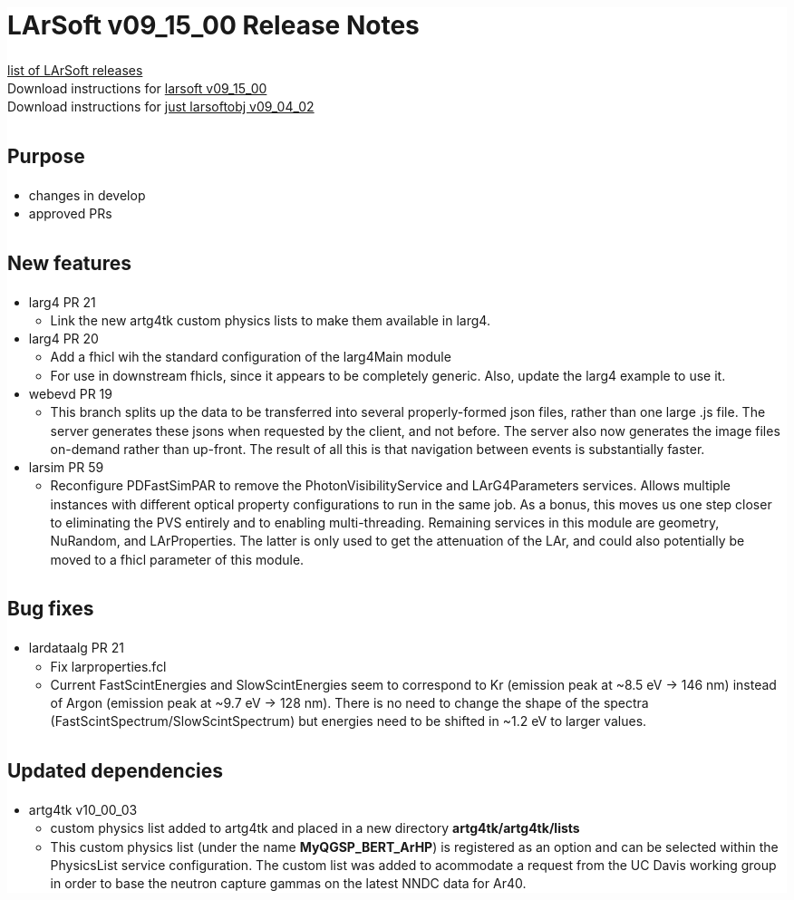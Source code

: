 # LArSoft v09_15_00 Release Notes



[list of LArSoft releases](LArSoft_release_list)  
Download instructions for [larsoft v09_15_00](https://scisoft.fnal.gov/scisoft/bundles/larsoft/v09_15_00/larsoft-v09_15_00.html)  
Download instructions for [just larsoftobj v09_04_02](https://scisoft.fnal.gov/scisoft/bundles/larsoftobj/v09_04_02/larsoftobj-v09_04_02.html)

## Purpose

-   changes in develop
-   approved PRs

## New features

-   larg4 PR 21
    -   Link the new artg4tk custom physics lists to make them available in larg4.
-   larg4 PR 20
    -   Add a fhicl wih the standard configuration of the larg4Main module
    -   For use in downstream fhicls, since it appears to be completely generic. Also, update the larg4 example to use it.
-   webevd PR 19
    -   This branch splits up the data to be transferred into several properly-formed json files, rather than one large .js file. The server generates these jsons when requested by the client, and not before. The server also now generates the image files on-demand rather than up-front. The result of all this is that navigation between events is substantially faster.
-   larsim PR 59
    -   Reconfigure PDFastSimPAR to remove the PhotonVisibilityService and LArG4Parameters services. Allows multiple instances with different optical property configurations to run in the same job. As a bonus, this moves us one step closer to eliminating the PVS entirely and to enabling multi-threading. Remaining services in this module are geometry, NuRandom, and LArProperties. The latter is only used to get the attenuation of the LAr, and could also potentially be moved to a fhicl parameter of this module.

## Bug fixes

-   lardataalg PR 21
    -   Fix larproperties.fcl
    -   Current FastScintEnergies and SlowScintEnergies seem to correspond to Kr (emission peak at \~8.5 eV -\> 146 nm) instead of Argon (emission peak at \~9.7 eV -\> 128 nm). There is no need to change the shape of the spectra (FastScintSpectrum/SlowScintSpectrum) but energies need to be shifted in \~1.2 eV to larger values.

## Updated dependencies

-   artg4tk v10_00_03
    -   custom physics list added to artg4tk and placed in a new directory **artg4tk/artg4tk/lists**
    -   This custom physics list (under the name **MyQGSP_BERT_ArHP**) is registered as an option and can be selected within the PhysicsList service configuration. The custom list was added to acommodate a request from the UC Davis working group in order to base the neutron capture gammas on the latest NNDC data for Ar40.
